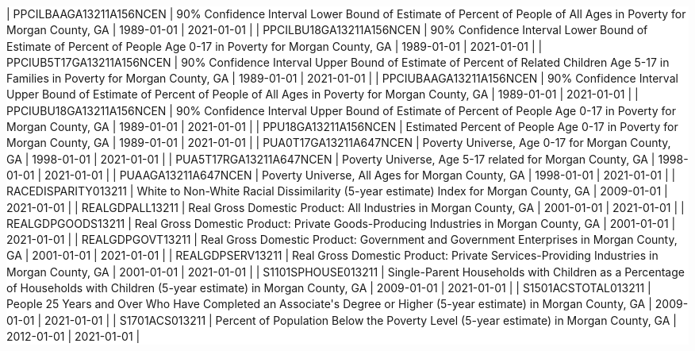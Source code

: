 | PPCILBAAGA13211A156NCEN   | 90% Confidence Interval Lower Bound of Estimate of Percent of People of All Ages in Poverty for Morgan County, GA                                                          | 1989-01-01          | 2021-01-01        |
| PPCILBU18GA13211A156NCEN  | 90% Confidence Interval Lower Bound of Estimate of Percent of People Age 0-17 in Poverty for Morgan County, GA                                                             | 1989-01-01          | 2021-01-01        |
| PPCIUB5T17GA13211A156NCEN | 90% Confidence Interval Upper Bound of Estimate of Percent of Related Children Age 5-17 in Families in Poverty for Morgan County, GA                                       | 1989-01-01          | 2021-01-01        |
| PPCIUBAAGA13211A156NCEN   | 90% Confidence Interval Upper Bound of Estimate of Percent of People of All Ages in Poverty for Morgan County, GA                                                          | 1989-01-01          | 2021-01-01        |
| PPCIUBU18GA13211A156NCEN  | 90% Confidence Interval Upper Bound of Estimate of Percent of People Age 0-17 in Poverty for Morgan County, GA                                                             | 1989-01-01          | 2021-01-01        |
| PPU18GA13211A156NCEN      | Estimated Percent of People Age 0-17 in Poverty for Morgan County, GA                                                                                                      | 1989-01-01          | 2021-01-01        |
| PUA0T17GA13211A647NCEN    | Poverty Universe, Age 0-17 for Morgan County, GA                                                                                                                           | 1998-01-01          | 2021-01-01        |
| PUA5T17RGA13211A647NCEN   | Poverty Universe, Age 5-17 related for Morgan County, GA                                                                                                                   | 1998-01-01          | 2021-01-01        |
| PUAAGA13211A647NCEN       | Poverty Universe, All Ages for Morgan County, GA                                                                                                                           | 1998-01-01          | 2021-01-01        |
| RACEDISPARITY013211       | White to Non-White Racial Dissimilarity (5-year estimate) Index for Morgan County, GA                                                                                      | 2009-01-01          | 2021-01-01        |
| REALGDPALL13211           | Real Gross Domestic Product: All Industries in Morgan County, GA                                                                                                           | 2001-01-01          | 2021-01-01        |
| REALGDPGOODS13211         | Real Gross Domestic Product: Private Goods-Producing Industries in Morgan County, GA                                                                                       | 2001-01-01          | 2021-01-01        |
| REALGDPGOVT13211          | Real Gross Domestic Product: Government and Government Enterprises in Morgan County, GA                                                                                    | 2001-01-01          | 2021-01-01        |
| REALGDPSERV13211          | Real Gross Domestic Product: Private Services-Providing Industries in Morgan County, GA                                                                                    | 2001-01-01          | 2021-01-01        |
| S1101SPHOUSE013211        | Single-Parent Households with Children as a Percentage of Households with Children (5-year estimate) in Morgan County, GA                                                  | 2009-01-01          | 2021-01-01        |
| S1501ACSTOTAL013211       | People 25 Years and Over Who Have Completed an Associate's Degree or Higher (5-year estimate) in Morgan County, GA                                                         | 2009-01-01          | 2021-01-01        |
| S1701ACS013211            | Percent of Population Below the Poverty Level (5-year estimate) in Morgan County, GA                                                                                       | 2012-01-01          | 2021-01-01        |